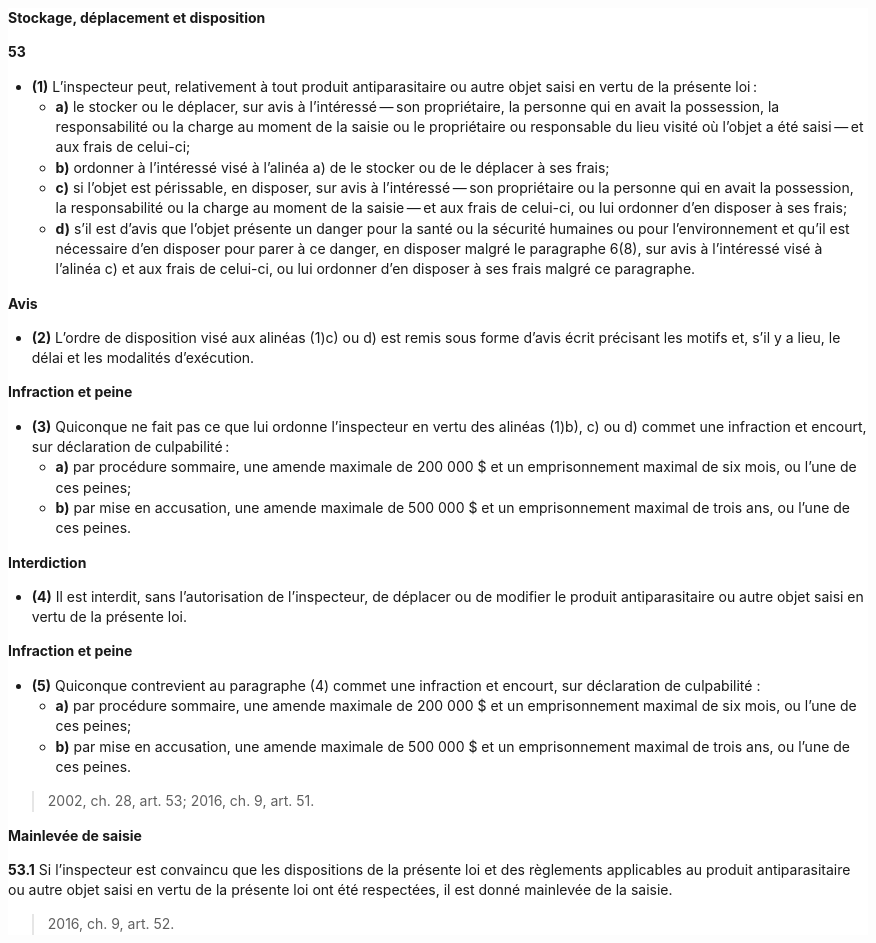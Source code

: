 

**Stockage, déplacement et disposition**

**53** 

- **(1)** L’inspecteur peut, relativement à tout produit antiparasitaire ou autre objet saisi en vertu de la présente loi :
	- **a)** le stocker ou le déplacer, sur avis à l’intéressé — son propriétaire, la personne qui en avait la possession, la responsabilité ou la charge au moment de la saisie ou le propriétaire ou responsable du lieu visité où l’objet a été saisi — et aux frais de celui-ci;
	- **b)** ordonner à l’intéressé visé à l’alinéa a) de le stocker ou de le déplacer à ses frais;
	- **c)** si l’objet est périssable, en disposer, sur avis à l’intéressé — son propriétaire ou la personne qui en avait la possession, la responsabilité ou la charge au moment de la saisie — et aux frais de celui-ci, ou lui ordonner d’en disposer à ses frais;
	- **d)** s’il est d’avis que l’objet présente un danger pour la santé ou la sécurité humaines ou pour l’environnement et qu’il est nécessaire d’en disposer pour parer à ce danger, en disposer malgré le paragraphe 6(8), sur avis à l’intéressé visé à l’alinéa c) et aux frais de celui-ci, ou lui ordonner d’en disposer à ses frais malgré ce paragraphe.

**Avis**

- **(2)** L’ordre de disposition visé aux alinéas (1)c) ou d) est remis sous forme d’avis écrit précisant les motifs et, s’il y a lieu, le délai et les modalités d’exécution.

**Infraction et peine**

- **(3)** Quiconque ne fait pas ce que lui ordonne l’inspecteur en vertu des alinéas (1)b), c) ou d) commet une infraction et encourt, sur déclaration de culpabilité :
	- **a)** par procédure sommaire, une amende maximale de 200 000 $ et un emprisonnement maximal de six mois, ou l’une de ces peines;
	- **b)** par mise en accusation, une amende maximale de 500 000 $ et un emprisonnement maximal de trois ans, ou l’une de ces peines.

**Interdiction**

- **(4)** Il est interdit, sans l’autorisation de l’inspecteur, de déplacer ou de modifier le produit antiparasitaire ou autre objet saisi en vertu de la présente loi.

**Infraction et peine**

- **(5)** Quiconque contrevient au paragraphe (4) commet une infraction et encourt, sur déclaration de culpabilité :
	- **a)** par procédure sommaire, une amende maximale de 200 000 $ et un emprisonnement maximal de six mois, ou l’une de ces peines;
	- **b)** par mise en accusation, une amende maximale de 500 000 $ et un emprisonnement maximal de trois ans, ou l’une de ces peines.
> 2002, ch. 28, art. 53; 2016, ch. 9, art. 51.





**Mainlevée de saisie**

**53.1** Si l’inspecteur est convaincu que les dispositions de la présente loi et des règlements applicables au produit antiparasitaire ou autre objet saisi en vertu de la présente loi ont été respectées, il est donné mainlevée de la saisie.
> 2016, ch. 9, art. 52.
